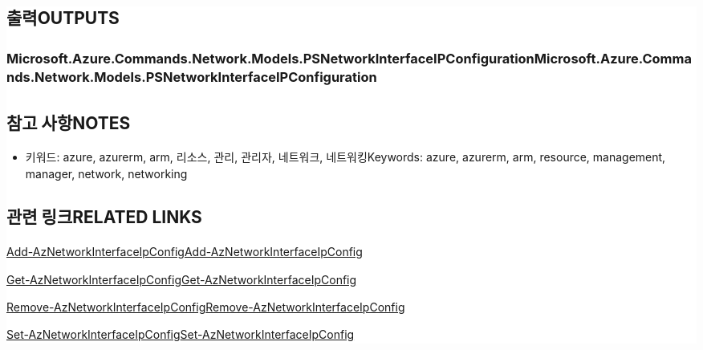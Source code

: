 ## <span data-ttu-id="0565a-169">출력</span><span class="sxs-lookup"><span data-stu-id="0565a-169">OUTPUTS</span></span>

### <span data-ttu-id="0565a-170">Microsoft.Azure.Commands.Network.Models.PSNetworkInterfaceIPConfiguration</span><span class="sxs-lookup"><span data-stu-id="0565a-170">Microsoft.Azure.Commands.Network.Models.PSNetworkInterfaceIPConfiguration</span></span>

## <span data-ttu-id="0565a-171">참고 사항</span><span class="sxs-lookup"><span data-stu-id="0565a-171">NOTES</span></span>
* <span data-ttu-id="0565a-172">키워드: azure, azurerm, arm, 리소스, 관리, 관리자, 네트워크, 네트워킹</span><span class="sxs-lookup"><span data-stu-id="0565a-172">Keywords: azure, azurerm, arm, resource, management, manager, network, networking</span></span>

## <span data-ttu-id="0565a-173">관련 링크</span><span class="sxs-lookup"><span data-stu-id="0565a-173">RELATED LINKS</span></span>

[<span data-ttu-id="0565a-174">Add-AzNetworkInterfaceIpConfig</span><span class="sxs-lookup"><span data-stu-id="0565a-174">Add-AzNetworkInterfaceIpConfig</span></span>](./Add-AzNetworkInterfaceIpConfig.md)

[<span data-ttu-id="0565a-175">Get-AzNetworkInterfaceIpConfig</span><span class="sxs-lookup"><span data-stu-id="0565a-175">Get-AzNetworkInterfaceIpConfig</span></span>](./Get-AzNetworkInterfaceIpConfig.md)

[<span data-ttu-id="0565a-176">Remove-AzNetworkInterfaceIpConfig</span><span class="sxs-lookup"><span data-stu-id="0565a-176">Remove-AzNetworkInterfaceIpConfig</span></span>](./Remove-AzNetworkInterfaceIpConfig.md)

[<span data-ttu-id="0565a-177">Set-AzNetworkInterfaceIpConfig</span><span class="sxs-lookup"><span data-stu-id="0565a-177">Set-AzNetworkInterfaceIpConfig</span></span>](./Set-AzNetworkInterfaceIpConfig.md)
